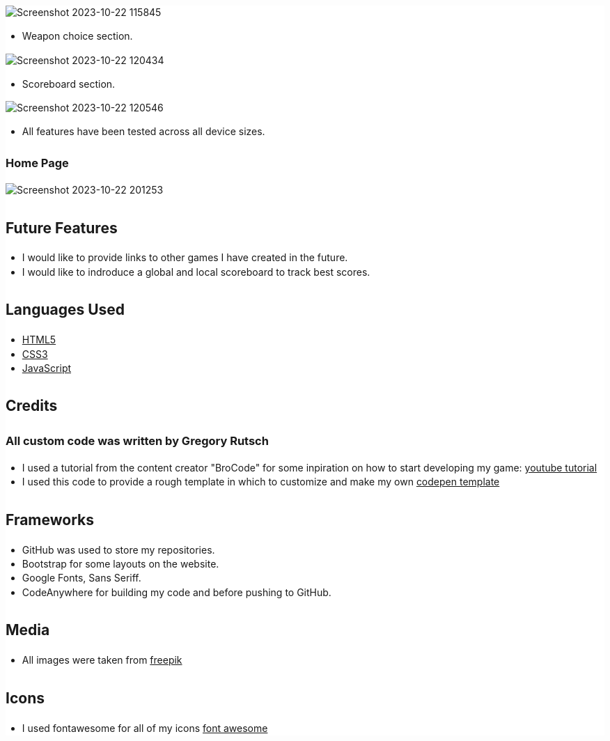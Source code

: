 ![Screenshot 2023-10-22 115845](https://github.com/GrgryRtsch/rock-paper-scissors/assets/127130382/08dd7cff-6087-4cbe-b3d9-001bb900148e)

- Weapon choice section.
  
![Screenshot 2023-10-22 120434](https://github.com/GrgryRtsch/rock-paper-scissors/assets/127130382/7d54ed1e-c3a2-4d09-a057-7c2f7af85999)

- Scoreboard section.
  
![Screenshot 2023-10-22 120546](https://github.com/GrgryRtsch/rock-paper-scissors/assets/127130382/5d8d4e17-c996-482d-8281-6a8b0365f2be)

- All features have been tested across all device sizes.

### Home Page

![Screenshot 2023-10-22 201253](https://github.com/GrgryRtsch/rock-paper-scissors/assets/127130382/d909807b-9cf9-4570-9214-04c0cfab8bdc)

## Future Features

- I would like to provide links to other games I have created in the future.
- I would like to indroduce a global and local scoreboard to track best scores.

## Languages Used

- [HTML5](https://en.wikipedia.org/wiki/HTML5)
- [CSS3](https://en.wikipedia.org/wiki/Cascading_Style_Sheets)
- [JavaScript](https://en.wikipedia.org/wiki/JavaScript)

## Credits

### All custom code was written by Gregory Rutsch

- I used a tutorial from the content creator "BroCode" for some inpiration on how to start developing my game: [youtube tutorial](https://www.youtube.com/@BroCodez)
- I used this code to provide a rough template in which to customize and make my own
  [codepen template](https://codepen.io/SaberHosneyDev/pen/gLxrWX)

## Frameworks

- GitHub was used to store my repositories.
- Bootstrap for some layouts on the website.
- Google Fonts, Sans Seriff.
- CodeAnywhere for building my code and before pushing to GitHub.

## Media

- All images were taken from [freepik](https://www.freepik.com)

## Icons

- I used fontawesome for all of my icons [font awesome]("https://fontawesome.com/">)
